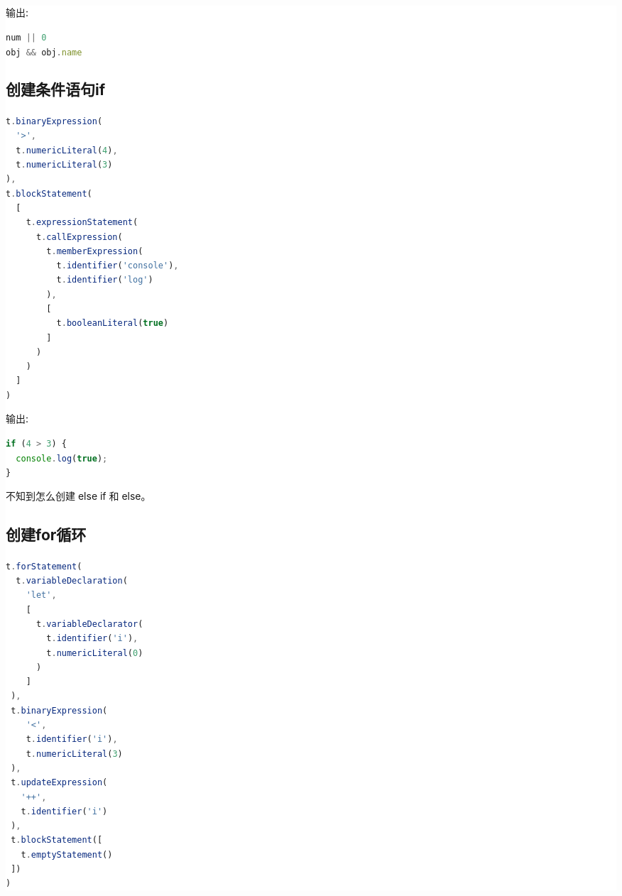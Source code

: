 输出: 
```js
num || 0
obj && obj.name
```

## 创建条件语句if
```js
t.binaryExpression(
  '>',
  t.numericLiteral(4),
  t.numericLiteral(3)
),
t.blockStatement(
  [
    t.expressionStatement(
      t.callExpression(
        t.memberExpression(
          t.identifier('console'),
          t.identifier('log')
        ),
        [
          t.booleanLiteral(true)
        ]
      )
    )
  ]
)
```

输出: 
```js
if (4 > 3) {
  console.log(true);
}
```

不知到怎么创建 else if 和 else。

## 创建for循环
```js
t.forStatement(
  t.variableDeclaration(
    'let',
    [
      t.variableDeclarator(
        t.identifier('i'),
        t.numericLiteral(0)
      )
    ]
 ),
 t.binaryExpression(
    '<',
    t.identifier('i'),
    t.numericLiteral(3)
 ),
 t.updateExpression(
   '++',
   t.identifier('i')
 ),
 t.blockStatement([
   t.emptyStatement()
 ])
)
```